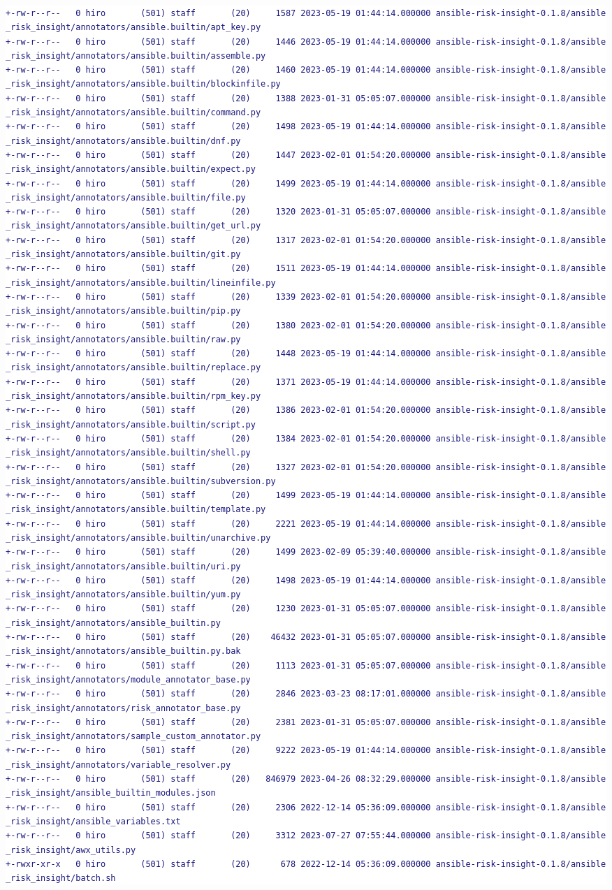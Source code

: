 ```diff
+-rw-r--r--   0 hiro       (501) staff       (20)     1587 2023-05-19 01:44:14.000000 ansible-risk-insight-0.1.8/ansible_risk_insight/annotators/ansible.builtin/apt_key.py
+-rw-r--r--   0 hiro       (501) staff       (20)     1446 2023-05-19 01:44:14.000000 ansible-risk-insight-0.1.8/ansible_risk_insight/annotators/ansible.builtin/assemble.py
+-rw-r--r--   0 hiro       (501) staff       (20)     1460 2023-05-19 01:44:14.000000 ansible-risk-insight-0.1.8/ansible_risk_insight/annotators/ansible.builtin/blockinfile.py
+-rw-r--r--   0 hiro       (501) staff       (20)     1388 2023-01-31 05:05:07.000000 ansible-risk-insight-0.1.8/ansible_risk_insight/annotators/ansible.builtin/command.py
+-rw-r--r--   0 hiro       (501) staff       (20)     1498 2023-05-19 01:44:14.000000 ansible-risk-insight-0.1.8/ansible_risk_insight/annotators/ansible.builtin/dnf.py
+-rw-r--r--   0 hiro       (501) staff       (20)     1447 2023-02-01 01:54:20.000000 ansible-risk-insight-0.1.8/ansible_risk_insight/annotators/ansible.builtin/expect.py
+-rw-r--r--   0 hiro       (501) staff       (20)     1499 2023-05-19 01:44:14.000000 ansible-risk-insight-0.1.8/ansible_risk_insight/annotators/ansible.builtin/file.py
+-rw-r--r--   0 hiro       (501) staff       (20)     1320 2023-01-31 05:05:07.000000 ansible-risk-insight-0.1.8/ansible_risk_insight/annotators/ansible.builtin/get_url.py
+-rw-r--r--   0 hiro       (501) staff       (20)     1317 2023-02-01 01:54:20.000000 ansible-risk-insight-0.1.8/ansible_risk_insight/annotators/ansible.builtin/git.py
+-rw-r--r--   0 hiro       (501) staff       (20)     1511 2023-05-19 01:44:14.000000 ansible-risk-insight-0.1.8/ansible_risk_insight/annotators/ansible.builtin/lineinfile.py
+-rw-r--r--   0 hiro       (501) staff       (20)     1339 2023-02-01 01:54:20.000000 ansible-risk-insight-0.1.8/ansible_risk_insight/annotators/ansible.builtin/pip.py
+-rw-r--r--   0 hiro       (501) staff       (20)     1380 2023-02-01 01:54:20.000000 ansible-risk-insight-0.1.8/ansible_risk_insight/annotators/ansible.builtin/raw.py
+-rw-r--r--   0 hiro       (501) staff       (20)     1448 2023-05-19 01:44:14.000000 ansible-risk-insight-0.1.8/ansible_risk_insight/annotators/ansible.builtin/replace.py
+-rw-r--r--   0 hiro       (501) staff       (20)     1371 2023-05-19 01:44:14.000000 ansible-risk-insight-0.1.8/ansible_risk_insight/annotators/ansible.builtin/rpm_key.py
+-rw-r--r--   0 hiro       (501) staff       (20)     1386 2023-02-01 01:54:20.000000 ansible-risk-insight-0.1.8/ansible_risk_insight/annotators/ansible.builtin/script.py
+-rw-r--r--   0 hiro       (501) staff       (20)     1384 2023-02-01 01:54:20.000000 ansible-risk-insight-0.1.8/ansible_risk_insight/annotators/ansible.builtin/shell.py
+-rw-r--r--   0 hiro       (501) staff       (20)     1327 2023-02-01 01:54:20.000000 ansible-risk-insight-0.1.8/ansible_risk_insight/annotators/ansible.builtin/subversion.py
+-rw-r--r--   0 hiro       (501) staff       (20)     1499 2023-05-19 01:44:14.000000 ansible-risk-insight-0.1.8/ansible_risk_insight/annotators/ansible.builtin/template.py
+-rw-r--r--   0 hiro       (501) staff       (20)     2221 2023-05-19 01:44:14.000000 ansible-risk-insight-0.1.8/ansible_risk_insight/annotators/ansible.builtin/unarchive.py
+-rw-r--r--   0 hiro       (501) staff       (20)     1499 2023-02-09 05:39:40.000000 ansible-risk-insight-0.1.8/ansible_risk_insight/annotators/ansible.builtin/uri.py
+-rw-r--r--   0 hiro       (501) staff       (20)     1498 2023-05-19 01:44:14.000000 ansible-risk-insight-0.1.8/ansible_risk_insight/annotators/ansible.builtin/yum.py
+-rw-r--r--   0 hiro       (501) staff       (20)     1230 2023-01-31 05:05:07.000000 ansible-risk-insight-0.1.8/ansible_risk_insight/annotators/ansible_builtin.py
+-rw-r--r--   0 hiro       (501) staff       (20)    46432 2023-01-31 05:05:07.000000 ansible-risk-insight-0.1.8/ansible_risk_insight/annotators/ansible_builtin.py.bak
+-rw-r--r--   0 hiro       (501) staff       (20)     1113 2023-01-31 05:05:07.000000 ansible-risk-insight-0.1.8/ansible_risk_insight/annotators/module_annotator_base.py
+-rw-r--r--   0 hiro       (501) staff       (20)     2846 2023-03-23 08:17:01.000000 ansible-risk-insight-0.1.8/ansible_risk_insight/annotators/risk_annotator_base.py
+-rw-r--r--   0 hiro       (501) staff       (20)     2381 2023-01-31 05:05:07.000000 ansible-risk-insight-0.1.8/ansible_risk_insight/annotators/sample_custom_annotator.py
+-rw-r--r--   0 hiro       (501) staff       (20)     9222 2023-05-19 01:44:14.000000 ansible-risk-insight-0.1.8/ansible_risk_insight/annotators/variable_resolver.py
+-rw-r--r--   0 hiro       (501) staff       (20)   846979 2023-04-26 08:32:29.000000 ansible-risk-insight-0.1.8/ansible_risk_insight/ansible_builtin_modules.json
+-rw-r--r--   0 hiro       (501) staff       (20)     2306 2022-12-14 05:36:09.000000 ansible-risk-insight-0.1.8/ansible_risk_insight/ansible_variables.txt
+-rw-r--r--   0 hiro       (501) staff       (20)     3312 2023-07-27 07:55:44.000000 ansible-risk-insight-0.1.8/ansible_risk_insight/awx_utils.py
+-rwxr-xr-x   0 hiro       (501) staff       (20)      678 2022-12-14 05:36:09.000000 ansible-risk-insight-0.1.8/ansible_risk_insight/batch.sh
```